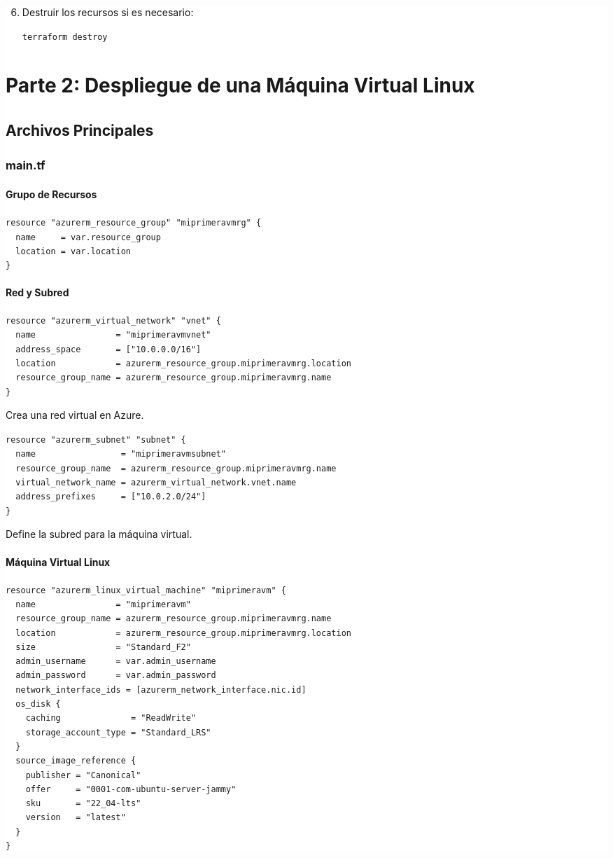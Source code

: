 6. Destruir los recursos si es necesario:
   ```sh
   terraform destroy
   ```

# Parte 2: Despliegue de una Máquina Virtual Linux

## Archivos Principales

### **main.tf**

#### **Grupo de Recursos**
```hcl
resource "azurerm_resource_group" "miprimeravmrg" {
  name     = var.resource_group
  location = var.location
}
```

#### **Red y Subred**
```hcl
resource "azurerm_virtual_network" "vnet" {
  name                = "miprimeravmvnet"
  address_space       = ["10.0.0.0/16"]
  location            = azurerm_resource_group.miprimeravmrg.location
  resource_group_name = azurerm_resource_group.miprimeravmrg.name
}
```
Crea una red virtual en Azure.

```hcl
resource "azurerm_subnet" "subnet" {
  name                 = "miprimeravmsubnet"
  resource_group_name  = azurerm_resource_group.miprimeravmrg.name
  virtual_network_name = azurerm_virtual_network.vnet.name
  address_prefixes     = ["10.0.2.0/24"]
}
```
Define la subred para la máquina virtual.

#### **Máquina Virtual Linux**
```hcl
resource "azurerm_linux_virtual_machine" "miprimeravm" {
  name                = "miprimeravm"
  resource_group_name = azurerm_resource_group.miprimeravmrg.name
  location            = azurerm_resource_group.miprimeravmrg.location
  size                = "Standard_F2"
  admin_username      = var.admin_username
  admin_password      = var.admin_password
  network_interface_ids = [azurerm_network_interface.nic.id]
  os_disk {
    caching              = "ReadWrite"
    storage_account_type = "Standard_LRS"
  }
  source_image_reference {
    publisher = "Canonical"
    offer     = "0001-com-ubuntu-server-jammy"
    sku       = "22_04-lts"
    version   = "latest"
  }
}
```

